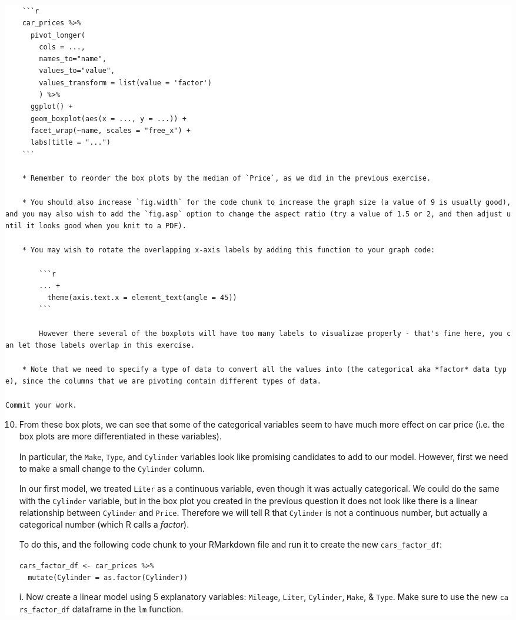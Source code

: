         ```r
        car_prices %>%
          pivot_longer(
            cols = ..., 
            names_to="name", 
            values_to="value", 
            values_transform = list(value = 'factor')
            ) %>%
          ggplot() +
          geom_boxplot(aes(x = ..., y = ...)) +
          facet_wrap(~name, scales = "free_x") +
          labs(title = "...")
        ```
        
        * Remember to reorder the box plots by the median of `Price`, as we did in the previous exercise.
        
        * You should also increase `fig.width` for the code chunk to increase the graph size (a value of 9 is usually good), and you may also wish to add the `fig.asp` option to change the aspect ratio (try a value of 1.5 or 2, and then adjust until it looks good when you knit to a PDF).
        
        * You may wish to rotate the overlapping x-axis labels by adding this function to your graph code:
        
            ```r
            ... +
              theme(axis.text.x = element_text(angle = 45))
            ```
            
            However there several of the boxplots will have too many labels to visualizae properly - that's fine here, you can let those labels overlap in this exercise.
        
        * Note that we need to specify a type of data to convert all the values into (the categorical aka *factor* data type), since the columns that we are pivoting contain different types of data. 
    
    Commit your work.

10. From these box plots, we can see that some of the categorical variables seem to have much more effect on car price (i.e. the box plots are more differentiated in these variables).

    In particular, the `Make`, `Type`, and `Cylinder` variables look like promising candidates to add to our model. However, first we need to make a small change to the `Cylinder` column.
    
    In our first model, we treated `Liter` as a continuous variable, even though it was actually categorical. We could do the same with the `Cylinder` variable, but in the box plot you created in the previous question it does not look like there is a linear relationship between `Cylinder` and `Price`. Therefore we will tell R that `Cylinder` is not a continuous number, but actually a categorical number (which R calls a *factor*).
    
    To do this, and the following code chunk to your RMarkdown file and run it to create the new `cars_factor_df`:
    
    ```{r}
    cars_factor_df <- car_prices %>%
      mutate(Cylinder = as.factor(Cylinder))
    ```
    
    i. Now create a linear model using 5 explanatory variables: `Mileage`, `Liter`, `Cylinder`, `Make`, & `Type`. Make sure to use the new `cars_factor_df` dataframe in the `lm` function. 
    